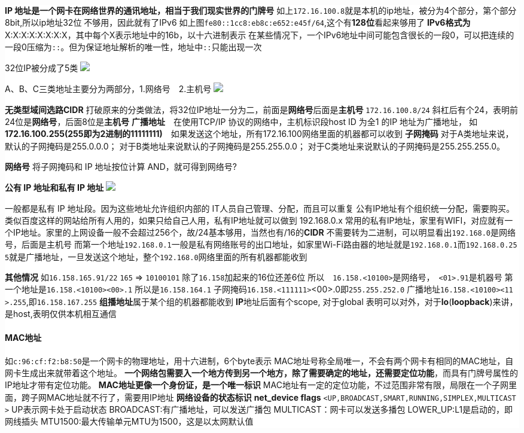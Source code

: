 **IP 地址是一个网卡在网络世界的通讯地址，相当于我们现实世界的门牌号**
如上`172.16.100.8`就是本机的ip地址，被分为4个部分，第个部分8bit,所以ip地址32位
不够用，因此就有了IPv6 如上图`fe80::1cc8:eb8c:e652:e45f/64`,这个有**128位**看起来够用了
**IPv6格式为**X:X:X:X:X:X:X:X，其中每个X表示地址中的16b，以十六进制表示
在某些情况下，一个IPv6地址中间可能包含很长的一段0，可以把连续的一段0压缩为`::`。但为保证地址解析的唯一性，地址中`::`只能出现一次

32位IP被分成了5类
![](https://static001.geekbang.org/resource/image/0b/9e/0b32d6e35ff0bbc5d46cfb87f6669d9e.jpg)

A、B、C三类地址主要分为两部分，1.网络号　2.主机号
![](https://static001.geekbang.org/resource/image/e9/be/e9c59a4b2f0b804356759b10440ea7be.jpg)

**无类型域间选路CIDR**
打破原来的分类做法，将32位IP地址一分为二，前面是**网络号**后面是**主机号**
`172.16.100.8/24`  斜杠后有个24，表明前24位是**网络号**，后面8位是**主机号**
**广播地址**　在使用TCP/IP 协议的网络中，主机标识段host ID 为全1 的IP 地址为广播地址，
如　**172.16.100.255(255即为2进制的11111111)**　如果发送这个地址，所有172.16.100网络里面的机器都可以收到
**子网掩码**
对于A类地址来说，默认的子网掩码是255.0.0.0；
对于B类地址来说默认的子网掩码是255.255.0.0；
对于C类地址来说默认的子网掩码是255.255.255.0。

**网络号**
将子网掩码和 IP 地址按位计算 AND，就可得到网络号?

**公有 IP 地址和私有 IP 地址**
![](https://static001.geekbang.org/resource/image/90/93/901778433f2d6e27b916e9e53c232d93.jpg)

一般都是私有 IP 地址段。因为这些地址允许组织内部的 IT人员自己管理、分配，而且可以重复
公有IP地址有个组织统一分配，需要购买。类似百度这样的网站给所有人用的，如果只给自己人用，私有IP地址就可以做到
192.168.0.x 常用的私有IP地址，家里有WIFI，对应就有一个IP地址。家里的上网设备一般不会超过256个，故/24基本够用，当然也有/16的**CIDR**
不需要转为二进制，可以明显看出`192.168.0`是网络号，后面是主机号
而第一个地址`192.168.0.1`一般是私有网络账号的出口地址，如家里Wi-Fi路由器的地址就是`192.168.0.1`而`192.168.0.255`就是广播地址，一旦发送这个地址，整个`192.168.0`网络里面的所有机器都能收到

**其他情况**
如`16.158.165.91/22`
`165` => `10100101‬` 除了`16.158`加起来的16位还差6位
所以　`16.158.<10100>`是网络号，　`<01>.91`是机器号
第一个地址是`16.158.<10100><00>.1` 所以是`16.158.164.1`
子网掩码`16.158.<111111>`<00>.0即`255.255.252.0`
广播地址`16.158.<10100><11>.255`,即`16.158.167.255`
**组播地址**属于某个组的机器都能收到
**IP**地址后面有个scope, 对于global 表明可以对外，对于**lo**(**loopback**)来讲，是host,表明仅供本机相互通信

#### MAC地址

如`c:96:cf:f2:b8:50`是一个网卡的物理地址，用十六进制，6个byte表示
MAC地址号称全局唯一，不会有两个网卡有相同的MAC地址，自网卡生成出来就带着这个地址。
**一个网络包需要入一个地方传到另一个地方，除了需要确定的地址，还需要定位功能**，而具有门牌号属性的IP地址才带有定位功能。
**MAC地址更像一个身份证，是一个唯一标识**
MAC地址有一定的定位功能，不过范围非常有限，局限在一个子网里面，跨子网MAC地址就不行了，需要用IP地址
**网络设备的状态标识** **net_device flags**
`<UP,BROADCAST,SMART,RUNNING,SIMPLEX,MULTICAST>`
UP表示网卡处于启动状态
BROADCAST:有广播地址，可以发送广播包
MULTICAST：网卡可以发送多播包
LOWER_UP:L1是启动的，即网线插头
MTU1500:最大传输单元MTU为1500，这是以太网默认值
